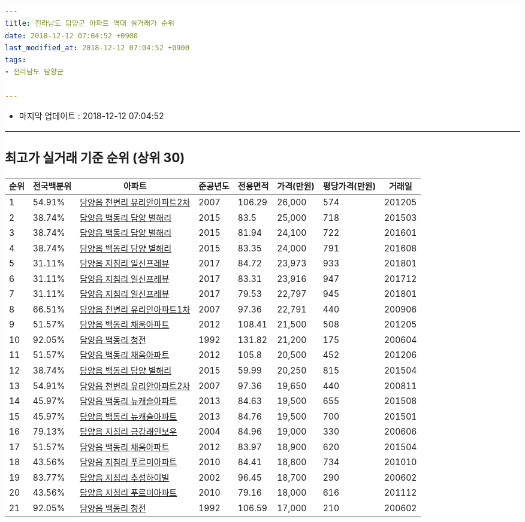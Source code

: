 ```yaml
---
title: 전라남도 담양군 아파트 역대 실거래가 순위
date: 2018-12-12 07:04:52 +0900
last_modified_at: 2018-12-12 07:04:52 +0900
tags:
- 전라남도 담양군

---
```


* 마지막 업데이트 : 2018-12-12 07:04:52

---

## 최고가 실거래 기준 순위 (상위 30)


|순위|전국백분위|아파트|준공년도|전용면적|가격(만원)|평당가격(만원)|거래일|
|---|---|---|---|---|---|---|---|
|1|54.91%|[담양읍 천변리 유리안아파트2차](https://search.naver.com/search.naver?query=%EC%A0%84%EB%9D%BC%EB%82%A8%EB%8F%84+%EB%8B%B4%EC%96%91%EA%B5%B0+%EB%8B%B4%EC%96%91%EC%9D%8D+%EC%B2%9C%EB%B3%80%EB%A6%AC+%EC%9C%A0%EB%A6%AC%EC%95%88%EC%95%84%ED%8C%8C%ED%8A%B82%EC%B0%A8)|2007|106.29|26,000|574|201205|
|2|38.74%|[담양읍 백동리 담양 별해리](https://search.naver.com/search.naver?query=%EC%A0%84%EB%9D%BC%EB%82%A8%EB%8F%84+%EB%8B%B4%EC%96%91%EA%B5%B0+%EB%8B%B4%EC%96%91%EC%9D%8D+%EB%B0%B1%EB%8F%99%EB%A6%AC+%EB%8B%B4%EC%96%91+%EB%B3%84%ED%95%B4%EB%A6%AC)|2015|83.5|25,000|718|201503|
|3|38.74%|[담양읍 백동리 담양 별해리](https://search.naver.com/search.naver?query=%EC%A0%84%EB%9D%BC%EB%82%A8%EB%8F%84+%EB%8B%B4%EC%96%91%EA%B5%B0+%EB%8B%B4%EC%96%91%EC%9D%8D+%EB%B0%B1%EB%8F%99%EB%A6%AC+%EB%8B%B4%EC%96%91+%EB%B3%84%ED%95%B4%EB%A6%AC)|2015|81.94|24,100|722|201601|
|4|38.74%|[담양읍 백동리 담양 별해리](https://search.naver.com/search.naver?query=%EC%A0%84%EB%9D%BC%EB%82%A8%EB%8F%84+%EB%8B%B4%EC%96%91%EA%B5%B0+%EB%8B%B4%EC%96%91%EC%9D%8D+%EB%B0%B1%EB%8F%99%EB%A6%AC+%EB%8B%B4%EC%96%91+%EB%B3%84%ED%95%B4%EB%A6%AC)|2015|83.35|24,000|791|201608|
|5|31.11%|[담양읍 지침리 일신프레뷰](https://search.naver.com/search.naver?query=%EC%A0%84%EB%9D%BC%EB%82%A8%EB%8F%84+%EB%8B%B4%EC%96%91%EA%B5%B0+%EB%8B%B4%EC%96%91%EC%9D%8D+%EC%A7%80%EC%B9%A8%EB%A6%AC+%EC%9D%BC%EC%8B%A0%ED%94%84%EB%A0%88%EB%B7%B0)|2017|84.72|23,973|933|201801|
|6|31.11%|[담양읍 지침리 일신프레뷰](https://search.naver.com/search.naver?query=%EC%A0%84%EB%9D%BC%EB%82%A8%EB%8F%84+%EB%8B%B4%EC%96%91%EA%B5%B0+%EB%8B%B4%EC%96%91%EC%9D%8D+%EC%A7%80%EC%B9%A8%EB%A6%AC+%EC%9D%BC%EC%8B%A0%ED%94%84%EB%A0%88%EB%B7%B0)|2017|83.31|23,916|947|201712|
|7|31.11%|[담양읍 지침리 일신프레뷰](https://search.naver.com/search.naver?query=%EC%A0%84%EB%9D%BC%EB%82%A8%EB%8F%84+%EB%8B%B4%EC%96%91%EA%B5%B0+%EB%8B%B4%EC%96%91%EC%9D%8D+%EC%A7%80%EC%B9%A8%EB%A6%AC+%EC%9D%BC%EC%8B%A0%ED%94%84%EB%A0%88%EB%B7%B0)|2017|79.53|22,797|945|201801|
|8|66.51%|[담양읍 천변리 유리안아파트1차](https://search.naver.com/search.naver?query=%EC%A0%84%EB%9D%BC%EB%82%A8%EB%8F%84+%EB%8B%B4%EC%96%91%EA%B5%B0+%EB%8B%B4%EC%96%91%EC%9D%8D+%EC%B2%9C%EB%B3%80%EB%A6%AC+%EC%9C%A0%EB%A6%AC%EC%95%88%EC%95%84%ED%8C%8C%ED%8A%B81%EC%B0%A8)|2007|97.36|22,791|440|200906|
|9|51.57%|[담양읍 백동리 채움아파트](https://search.naver.com/search.naver?query=%EC%A0%84%EB%9D%BC%EB%82%A8%EB%8F%84+%EB%8B%B4%EC%96%91%EA%B5%B0+%EB%8B%B4%EC%96%91%EC%9D%8D+%EB%B0%B1%EB%8F%99%EB%A6%AC+%EC%B1%84%EC%9B%80%EC%95%84%ED%8C%8C%ED%8A%B8)|2012|108.41|21,500|508|201205|
|10|92.05%|[담양읍 백동리 청전](https://search.naver.com/search.naver?query=%EC%A0%84%EB%9D%BC%EB%82%A8%EB%8F%84+%EB%8B%B4%EC%96%91%EA%B5%B0+%EB%8B%B4%EC%96%91%EC%9D%8D+%EB%B0%B1%EB%8F%99%EB%A6%AC+%EC%B2%AD%EC%A0%84)|1992|131.82|21,200|175|200604|
|11|51.57%|[담양읍 백동리 채움아파트](https://search.naver.com/search.naver?query=%EC%A0%84%EB%9D%BC%EB%82%A8%EB%8F%84+%EB%8B%B4%EC%96%91%EA%B5%B0+%EB%8B%B4%EC%96%91%EC%9D%8D+%EB%B0%B1%EB%8F%99%EB%A6%AC+%EC%B1%84%EC%9B%80%EC%95%84%ED%8C%8C%ED%8A%B8)|2012|105.8|20,500|452|201206|
|12|38.74%|[담양읍 백동리 담양 별해리](https://search.naver.com/search.naver?query=%EC%A0%84%EB%9D%BC%EB%82%A8%EB%8F%84+%EB%8B%B4%EC%96%91%EA%B5%B0+%EB%8B%B4%EC%96%91%EC%9D%8D+%EB%B0%B1%EB%8F%99%EB%A6%AC+%EB%8B%B4%EC%96%91+%EB%B3%84%ED%95%B4%EB%A6%AC)|2015|59.99|20,250|815|201504|
|13|54.91%|[담양읍 천변리 유리안아파트2차](https://search.naver.com/search.naver?query=%EC%A0%84%EB%9D%BC%EB%82%A8%EB%8F%84+%EB%8B%B4%EC%96%91%EA%B5%B0+%EB%8B%B4%EC%96%91%EC%9D%8D+%EC%B2%9C%EB%B3%80%EB%A6%AC+%EC%9C%A0%EB%A6%AC%EC%95%88%EC%95%84%ED%8C%8C%ED%8A%B82%EC%B0%A8)|2007|97.36|19,650|440|200811|
|14|45.97%|[담양읍 백동리 뉴캐슬아파트](https://search.naver.com/search.naver?query=%EC%A0%84%EB%9D%BC%EB%82%A8%EB%8F%84+%EB%8B%B4%EC%96%91%EA%B5%B0+%EB%8B%B4%EC%96%91%EC%9D%8D+%EB%B0%B1%EB%8F%99%EB%A6%AC+%EB%89%B4%EC%BA%90%EC%8A%AC%EC%95%84%ED%8C%8C%ED%8A%B8)|2013|84.63|19,500|655|201508|
|15|45.97%|[담양읍 백동리 뉴캐슬아파트](https://search.naver.com/search.naver?query=%EC%A0%84%EB%9D%BC%EB%82%A8%EB%8F%84+%EB%8B%B4%EC%96%91%EA%B5%B0+%EB%8B%B4%EC%96%91%EC%9D%8D+%EB%B0%B1%EB%8F%99%EB%A6%AC+%EB%89%B4%EC%BA%90%EC%8A%AC%EC%95%84%ED%8C%8C%ED%8A%B8)|2013|84.76|19,500|700|201501|
|16|79.13%|[담양읍 지침리 금강래인보우](https://search.naver.com/search.naver?query=%EC%A0%84%EB%9D%BC%EB%82%A8%EB%8F%84+%EB%8B%B4%EC%96%91%EA%B5%B0+%EB%8B%B4%EC%96%91%EC%9D%8D+%EC%A7%80%EC%B9%A8%EB%A6%AC+%EA%B8%88%EA%B0%95%EB%9E%98%EC%9D%B8%EB%B3%B4%EC%9A%B0)|2004|84.96|19,000|330|200606|
|17|51.57%|[담양읍 백동리 채움아파트](https://search.naver.com/search.naver?query=%EC%A0%84%EB%9D%BC%EB%82%A8%EB%8F%84+%EB%8B%B4%EC%96%91%EA%B5%B0+%EB%8B%B4%EC%96%91%EC%9D%8D+%EB%B0%B1%EB%8F%99%EB%A6%AC+%EC%B1%84%EC%9B%80%EC%95%84%ED%8C%8C%ED%8A%B8)|2012|83.97|18,900|620|201504|
|18|43.56%|[담양읍 지침리 푸르미아파트](https://search.naver.com/search.naver?query=%EC%A0%84%EB%9D%BC%EB%82%A8%EB%8F%84+%EB%8B%B4%EC%96%91%EA%B5%B0+%EB%8B%B4%EC%96%91%EC%9D%8D+%EC%A7%80%EC%B9%A8%EB%A6%AC+%ED%91%B8%EB%A5%B4%EB%AF%B8%EC%95%84%ED%8C%8C%ED%8A%B8)|2010|84.41|18,800|734|201010|
|19|83.77%|[담양읍 지침리 추성하이빌](https://search.naver.com/search.naver?query=%EC%A0%84%EB%9D%BC%EB%82%A8%EB%8F%84+%EB%8B%B4%EC%96%91%EA%B5%B0+%EB%8B%B4%EC%96%91%EC%9D%8D+%EC%A7%80%EC%B9%A8%EB%A6%AC+%EC%B6%94%EC%84%B1%ED%95%98%EC%9D%B4%EB%B9%8C)|2002|96.45|18,700|290|200602|
|20|43.56%|[담양읍 지침리 푸르미아파트](https://search.naver.com/search.naver?query=%EC%A0%84%EB%9D%BC%EB%82%A8%EB%8F%84+%EB%8B%B4%EC%96%91%EA%B5%B0+%EB%8B%B4%EC%96%91%EC%9D%8D+%EC%A7%80%EC%B9%A8%EB%A6%AC+%ED%91%B8%EB%A5%B4%EB%AF%B8%EC%95%84%ED%8C%8C%ED%8A%B8)|2010|79.16|18,000|616|201112|
|21|92.05%|[담양읍 백동리 청전](https://search.naver.com/search.naver?query=%EC%A0%84%EB%9D%BC%EB%82%A8%EB%8F%84+%EB%8B%B4%EC%96%91%EA%B5%B0+%EB%8B%B4%EC%96%91%EC%9D%8D+%EB%B0%B1%EB%8F%99%EB%A6%AC+%EC%B2%AD%EC%A0%84)|1992|106.59|17,000|210|200602|
